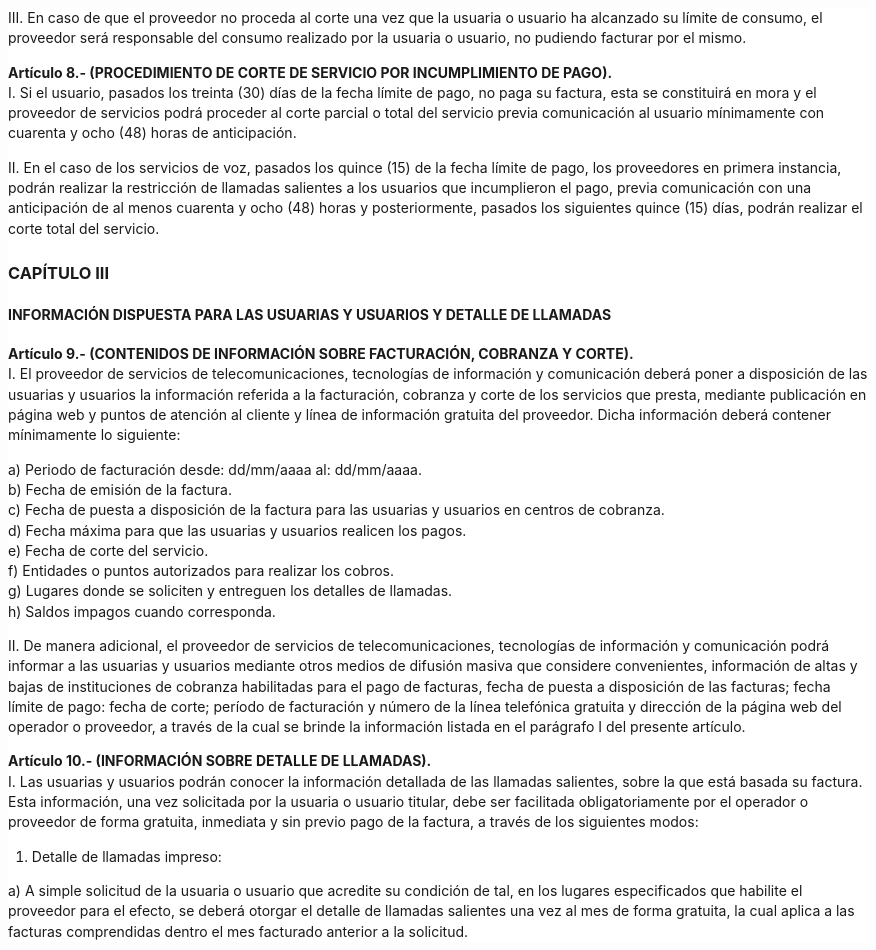 III. En caso de que el proveedor no proceda al corte una vez que la usuaria o usuario ha alcanzado su límite de consumo, el proveedor será responsable del consumo realizado por la usuaria o usuario, no pudiendo facturar por el mismo.  

**Artículo 8.- (PROCEDIMIENTO DE CORTE DE SERVICIO POR INCUMPLIMIENTO DE PAGO).**  
I. Si el usuario, pasados los treinta (30) días de la fecha límite de pago, no paga su factura, esta se constituirá en mora y el proveedor de servicios podrá proceder al corte parcial o total del servicio previa comunicación al usuario mínimamente con cuarenta y ocho (48) horas de anticipación.  

II. En el caso de los servicios de voz, pasados los quince (15) de la fecha límite de pago, los proveedores en primera instancia, podrán realizar la restricción de llamadas salientes a los usuarios que incumplieron el pago, previa comunicación con una anticipación de al menos cuarenta y ocho (48) horas y posteriormente, pasados los siguientes quince (15) días, podrán realizar el corte total del servicio.  

### CAPÍTULO III  
#### INFORMACIÓN DISPUESTA PARA LAS USUARIAS Y USUARIOS Y DETALLE DE LLAMADAS  

**Artículo 9.- (CONTENIDOS DE INFORMACIÓN SOBRE FACTURACIÓN, COBRANZA Y CORTE).**  
I. El proveedor de servicios de telecomunicaciones, tecnologías de información y comunicación deberá poner a disposición de las usuarias y usuarios la información referida a la facturación, cobranza y corte de los servicios que presta, mediante publicación en página web y puntos de atención al cliente y línea de información gratuita del proveedor. Dicha información deberá contener mínimamente lo siguiente:  

a) Periodo de facturación desde: dd/mm/aaaa al: dd/mm/aaaa.  
b) Fecha de emisión de la factura.  
c) Fecha de puesta a disposición de la factura para las usuarias y usuarios en centros de cobranza.  
d) Fecha máxima para que las usuarias y usuarios realicen los pagos.  
e) Fecha de corte del servicio.  
f) Entidades o puntos autorizados para realizar los cobros.  
g) Lugares donde se soliciten y entreguen los detalles de llamadas.  
h) Saldos impagos cuando corresponda.  

II. De manera adicional, el proveedor de servicios de telecomunicaciones, tecnologías de información y comunicación podrá informar a las usuarias y usuarios mediante otros medios de difusión masiva que considere convenientes, información de altas y bajas de instituciones de cobranza habilitadas para el pago de facturas, fecha de puesta a disposición de las facturas; fecha límite de pago: fecha de corte; período de facturación y número de la línea telefónica gratuita y dirección de la página web del operador o proveedor, a través de la cual se brinde la información listada en el parágrafo I del presente artículo.  

**Artículo 10.- (INFORMACIÓN SOBRE DETALLE DE LLAMADAS).**  
I. Las usuarias y usuarios podrán conocer la información detallada de las llamadas salientes, sobre la que está basada su factura. Esta información, una vez solicitada por la usuaria o usuario titular, debe ser facilitada obligatoriamente por el operador o proveedor de forma gratuita, inmediata y sin previo pago de la factura, a través de los siguientes modos:  

1. Detalle de llamadas impreso:  

a) A simple solicitud de la usuaria o usuario que acredite su condición de tal, en los lugares especificados que habilite el proveedor para el efecto, se deberá otorgar el detalle de llamadas salientes una vez al mes de forma gratuita, la cual aplica a las facturas comprendidas dentro el mes facturado anterior a la solicitud.  
